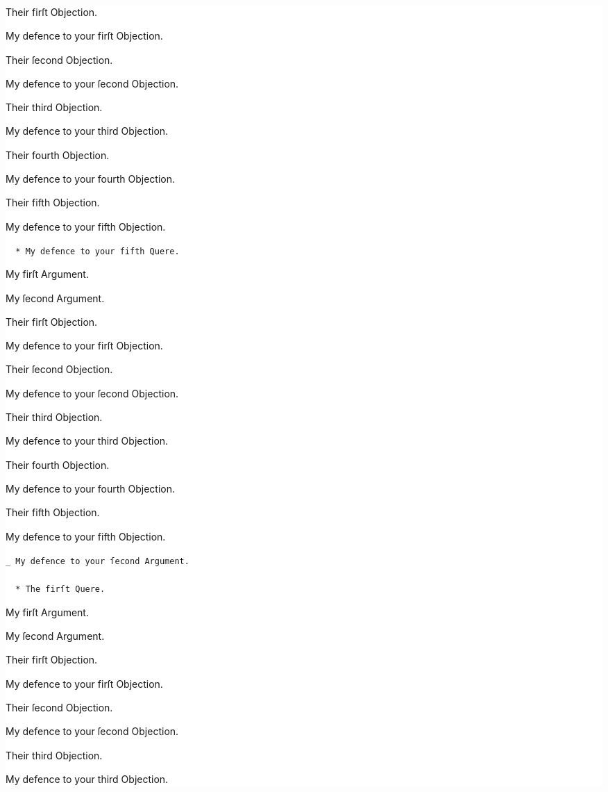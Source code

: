 Their firſt Objection.

My defence to your firſt Objection.

Their ſecond Objection.

My defence to your ſecond Objection.

Their third Objection.

My defence to your third Objection.

Their fourth Objection.

My defence to your fourth Objection.

Their fifth Objection.

My defence to your fifth Objection.

      * My defence to your fifth Quere.

My firſt Argument.

My ſecond Argument.

Their firſt Objection.

My defence to your firſt Objection.

Their ſecond Objection.

My defence to your ſecond Objection.

Their third Objection.

My defence to your third Objection.

Their fourth Objection.

My defence to your fourth Objection.

Their fifth Objection.

My defence to your fifth Objection.

    _ My defence to your ſecond Argument.

      * The firſt Quere.

My firſt Argument.

My ſecond Argument.

Their firſt Objection.

My defence to your firſt Objection.

Their ſecond Objection.

My defence to your ſecond Objection.

Their third Objection.

My defence to your third Objection.
